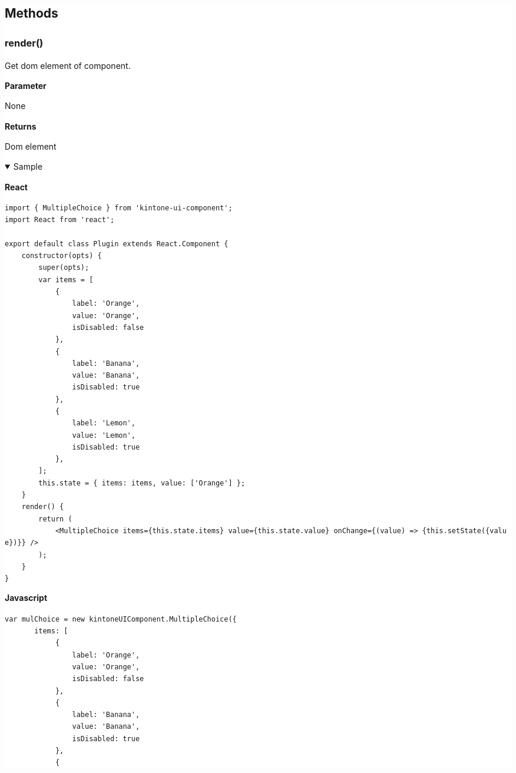 ## Methods
### render()
Get dom element of component.

**Parameter**

None

**Returns**

Dom element

<details class="tab-container" open>
<Summary>Sample</Summary>

**React**
```
import { MultipleChoice } from 'kintone-ui-component';
import React from 'react';
  
export default class Plugin extends React.Component {
    constructor(opts) {
        super(opts);
        var items = [
            {
                label: 'Orange',
                value: 'Orange',
                isDisabled: false
            },
            {
                label: 'Banana',
                value: 'Banana',
                isDisabled: true
            },
            {
                label: 'Lemon',
                value: 'Lemon',
                isDisabled: true
            },
        ];
        this.state = { items: items, value: ['Orange'] };
    }
    render() {
        return (
            <MultipleChoice items={this.state.items} value={this.state.value} onChange={(value) => {this.setState({value})}} />
        );
    }
}
```
**Javascript**
```
var mulChoice = new kintoneUIComponent.MultipleChoice({
       items: [
            {
                label: 'Orange',
                value: 'Orange',
                isDisabled: false
            },
            {
                label: 'Banana',
                value: 'Banana',
                isDisabled: true
            },
            {
```